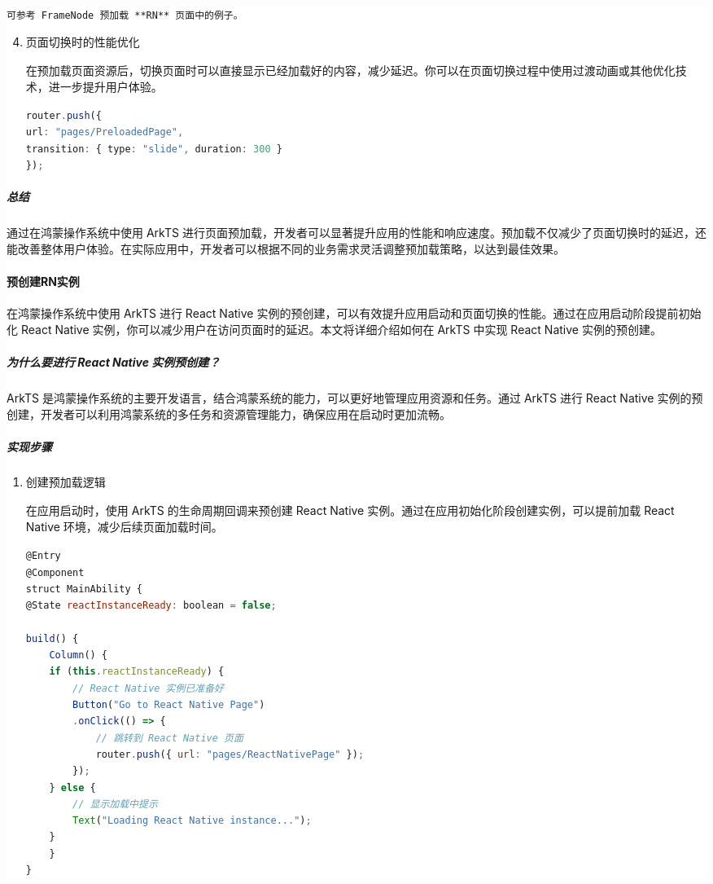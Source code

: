     可参考 FrameNode 预加载 **RN** 页面中的例子。

4. 页面切换时的性能优化

    在预加载页面资源后，切换页面时可以直接显示已经加载好的内容，减少延迟。你可以在页面切换过程中使用过渡动画或其他优化技术，进一步提升用户体验。

    ```typescript
    router.push({
    url: "pages/PreloadedPage",
    transition: { type: "slide", duration: 300 }
    });
    ```

##### 总结

通过在鸿蒙操作系统中使用 ArkTS 进行页面预加载，开发者可以显著提升应用的性能和响应速度。预加载不仅减少了页面切换时的延迟，还能改善整体用户体验。在实际应用中，开发者可以根据不同的业务需求灵活调整预加载策略，以达到最佳效果。

#### 预创建RN实例

在鸿蒙操作系统中使用 ArkTS 进行 React Native 实例的预创建，可以有效提升应用启动和页面切换的性能。通过在应用启动阶段提前初始化 React Native 实例，你可以减少用户在访问页面时的延迟。本文将详细介绍如何在 ArkTS 中实现 React Native 实例的预创建。

##### 为什么要进行 React Native 实例预创建？

ArkTS 是鸿蒙操作系统的主要开发语言，结合鸿蒙系统的能力，可以更好地管理应用资源和任务。通过 ArkTS 进行 React Native 实例的预创建，开发者可以利用鸿蒙系统的多任务和资源管理能力，确保应用在启动时更加流畅。

##### 实现步骤

1. 创建预加载逻辑

    在应用启动时，使用 ArkTS 的生命周期回调来预创建 React Native 实例。通过在应用初始化阶段创建实例，可以提前加载 React Native 环境，减少后续页面加载时间。

    ```javascript
    @Entry
    @Component
    struct MainAbility {
    @State reactInstanceReady: boolean = false;

    build() {
        Column() {
        if (this.reactInstanceReady) {
            // React Native 实例已准备好
            Button("Go to React Native Page")
            .onClick(() => {
                // 跳转到 React Native 页面
                router.push({ url: "pages/ReactNativePage" });
            });
        } else {
            // 显示加载中提示
            Text("Loading React Native instance...");
        }
        }
    }
